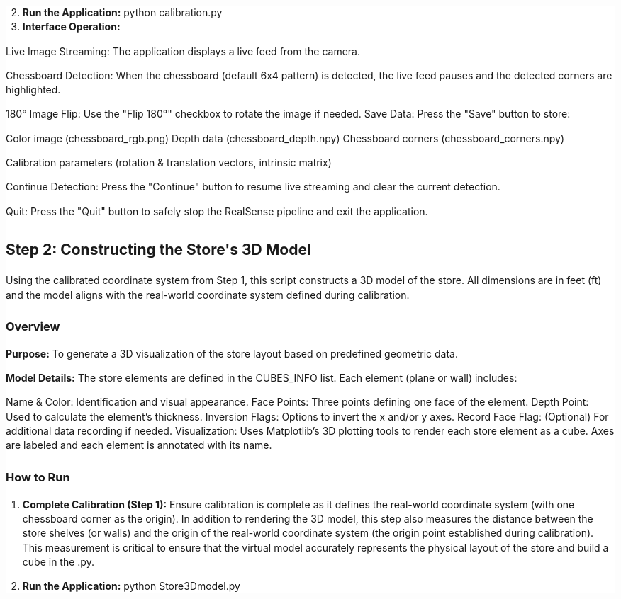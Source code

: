 2. **Run the Application:**
   python calibration.py
3. **Interface Operation:**

Live Image Streaming: The application displays a live feed from the camera.

Chessboard Detection: When the chessboard (default 6x4 pattern) is detected, the live feed pauses and the detected corners are highlighted.

180° Image Flip: Use the "Flip 180°" checkbox to rotate the image if needed.
Save Data: Press the "Save" button to store:

Color image (chessboard_rgb.png)
Depth data (chessboard_depth.npy)
Chessboard corners (chessboard_corners.npy)

Calibration parameters (rotation & translation vectors, intrinsic matrix)

Continue Detection: Press the "Continue" button to resume live streaming and clear the current detection.

Quit: Press the "Quit" button to safely stop the RealSense pipeline and exit the application.


## Step 2: Constructing the Store's 3D Model
Using the calibrated coordinate system from Step 1, this script constructs a 3D model of the store. All dimensions are in feet (ft) and the model aligns with the real-world coordinate system defined during calibration.

### Overview
**Purpose:**
To generate a 3D visualization of the store layout based on predefined geometric data.

**Model Details:**
The store elements are defined in the CUBES_INFO list. Each element (plane or wall) includes:

Name & Color: Identification and visual appearance.
Face Points: Three points defining one face of the element.
Depth Point: Used to calculate the element’s thickness.
Inversion Flags: Options to invert the x and/or y axes.
Record Face Flag: (Optional) For additional data recording if needed.
Visualization:
Uses Matplotlib’s 3D plotting tools to render each store element as a cube. Axes are labeled and each element is annotated with its name.

### How to Run
1. **Complete Calibration (Step 1):**
Ensure calibration is complete as it defines the real-world coordinate system (with one chessboard corner as the origin).
In addition to rendering the 3D model, this step also measures the distance between the store shelves (or walls) and the origin of the real-world coordinate system (the origin point established during calibration). This measurement is critical to ensure that the virtual model accurately represents the physical layout of the store and build a cube in the .py.

2. **Run the Application:**
python Store3Dmodel.py
